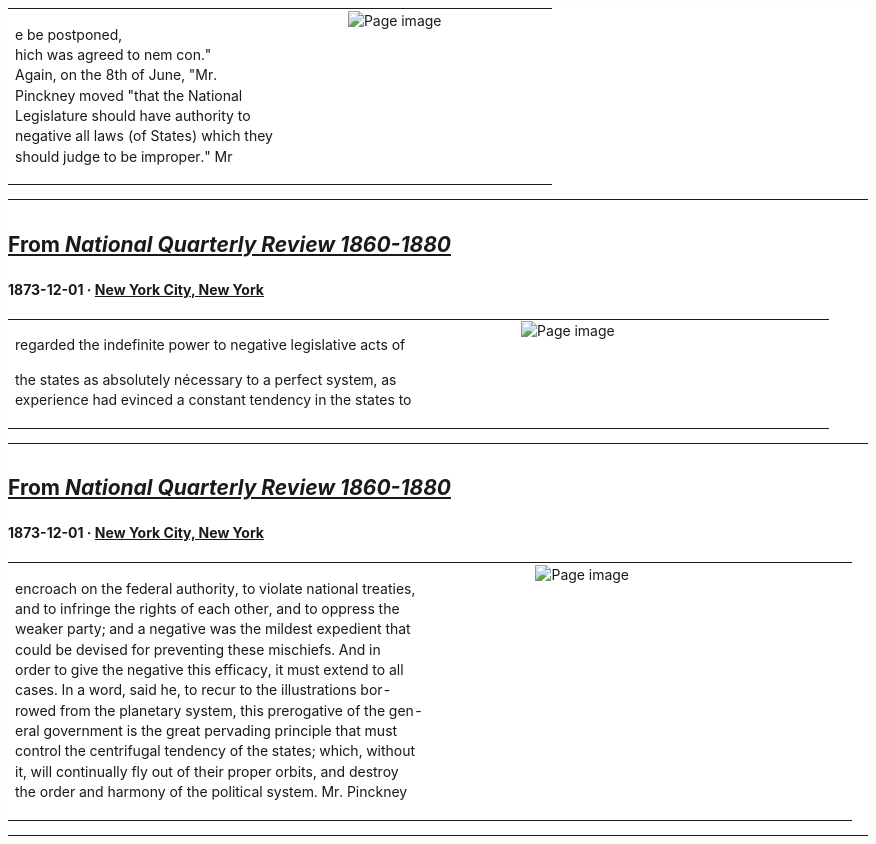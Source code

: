 <table style="width: 100%;"><tr><td style="width: 50%">

e be postponed,  
hich was agreed to nem con.&quot;  
Again, on the 8th of June, &quot;Mr.  
Pinckney moved &quot;that the National  
Legislature should have authority to  
negative all laws (of States) which they  
should judge to be improper.&quot; Mr
</td><td style="width: 50%; max-height: 75%; margin: auto; display: block;">
<img alt="Page image" src="https://tile.loc.gov/image-services/iiif/service:ndnp:tu:batch_tu_bonnielou_ver01:data:sn83045160:00200292959:1867031601:0246/pct:26.339217191097468,70.63579973416039,9.623944742900997,2.3704031900753213/!600,600/0/default.jpg"/>
</td>
</tr></table>

---

## [From _National Quarterly Review 1860-1880_](https://archive.org/details/sim_national-quarterly-review_1873-12_28_55/page/n129/mode/1up?view=theater)

#### 1873-12-01 &middot; [New York City, New York](http://dbpedia.org/resource/New_York_City)

<table style="width: 100%;"><tr><td style="width: 50%">

  
regarded the indefinite power to negative legislative acts of  
  
the states as absolutely nécessary to a perfect system, as  
experience had evinced a constant tendency in the states to
</td><td style="width: 50%; max-height: 75%; margin: auto; display: block;">
<img alt="Page image" src="https://iiif.archive.org/image/iiif/2/sim_national-quarterly-review_1873-12_28_55%2Fsim_national-quarterly-review_1873-12_28_55_jp2.zip%2Fsim_national-quarterly-review_1873-12_28_55_jp2%2Fsim_national-quarterly-review_1873-12_28_55_0129.jp2/pct:19.87847222222222,77.90697674418605,62.239583333333336,5.0664451827242525/600,/0/default.jpg"/>
</td>
</tr></table>

---

## [From _National Quarterly Review 1860-1880_](https://archive.org/details/sim_national-quarterly-review_1873-12_28_55/page/n130/mode/1up?view=theater)

#### 1873-12-01 &middot; [New York City, New York](http://dbpedia.org/resource/New_York_City)

<table style="width: 100%;"><tr><td style="width: 50%">

  
  
encroach on the federal authority, to violate national treaties,  
and to infringe the rights of each other, and to oppress the  
weaker party; and a negative was the mildest expedient that  
could be devised for preventing these mischiefs. And in  
order to give the negative this efficacy, it must extend to all  
cases. In a word, said he, to recur to the illustrations bor-  
rowed from the planetary system, this prerogative of the gen-  
eral government is the great pervading principle that must  
control the centrifugal tendency of the states; which, without  
it, will continually fly out of their proper orbits, and destroy  
the order and harmony of the political system. Mr. Pinckney
</td><td style="width: 50%; max-height: 75%; margin: auto; display: block;">
<img alt="Page image" src="https://iiif.archive.org/image/iiif/2/sim_national-quarterly-review_1873-12_28_55%2Fsim_national-quarterly-review_1873-12_28_55_jp2.zip%2Fsim_national-quarterly-review_1873-12_28_55_jp2%2Fsim_national-quarterly-review_1873-12_28_55_0130.jp2/pct:15.928819444444445,15.808416389811738,62.41319444444444,19.37984496124031/600,/0/default.jpg"/>
</td>
</tr></table>

---